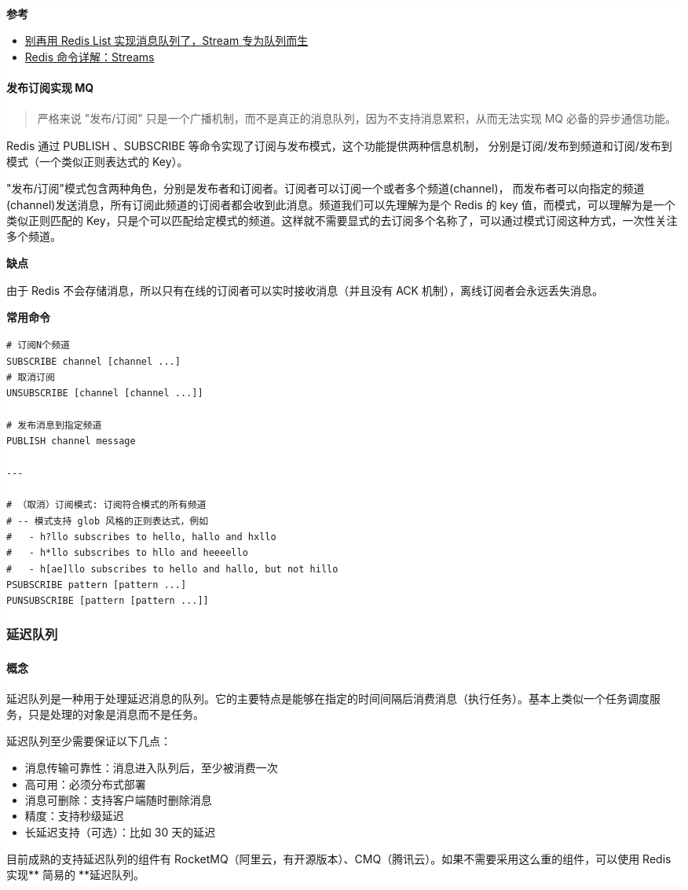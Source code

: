 **参考**

- [别再用 Redis List 实现消息队列了，Stream 专为队列而生](https://www.cnblogs.com/uniqueDong/p/15959687.html)
- [Redis 命令详解：Streams](https://jackeyzhe.github.io/2019/07/01/Redis命令详解：Streams/)

#### 发布订阅实现 MQ

> 严格来说 "发布/订阅" 只是一个广播机制，而不是真正的消息队列，因为不支持消息累积，从而无法实现 MQ 必备的异步通信功能。

Redis 通过 PUBLISH 、SUBSCRIBE 等命令实现了订阅与发布模式，这个功能提供两种信息机制，
分别是订阅/发布到频道和订阅/发布到模式（一个类似正则表达式的 Key）。

"发布/订阅"模式包含两种角色，分别是发布者和订阅者。订阅者可以订阅一个或者多个频道(channel)，
而发布者可以向指定的频道(channel)发送消息，所有订阅此频道的订阅者都会收到此消息。频道我们可以先理解为是个 Redis 的 key
值，而模式，可以理解为是一个类似正则匹配的 Key，只是个可以匹配给定模式的频道。这样就不需要显式的去订阅多个名称了，可以通过模式订阅这种方式，一次性关注多个频道。

**缺点**

由于 Redis 不会存储消息，所以只有在线的订阅者可以实时接收消息（并且没有 ACK 机制），离线订阅者会永远丢失消息。

**常用命令**

```shell
# 订阅N个频道
SUBSCRIBE channel [channel ...]
# 取消订阅
UNSUBSCRIBE [channel [channel ...]]

# 发布消息到指定频道
PUBLISH channel message

---

# （取消）订阅模式: 订阅符合模式的所有频道
# -- 模式支持 glob 风格的正则表达式，例如
#   - h?llo subscribes to hello, hallo and hxllo
#   - h*llo subscribes to hllo and heeeello
#   - h[ae]llo subscribes to hello and hallo, but not hillo
PSUBSCRIBE pattern [pattern ...]
PUNSUBSCRIBE [pattern [pattern ...]]
```

### 延迟队列

#### 概念

延迟队列是一种用于处理延迟消息的队列。它的主要特点是能够在指定的时间间隔后消费消息（执行任务）。基本上类似一个任务调度服务，只是处理的对象是消息而不是任务。

延迟队列至少需要保证以下几点：

- 消息传输可靠性：消息进入队列后，至少被消费一次
- 高可用：必须分布式部署
- 消息可删除：支持客户端随时删除消息
- 精度：支持秒级延迟
- 长延迟支持（可选）：比如 30 天的延迟

目前成熟的支持延迟队列的组件有 RocketMQ（阿里云，有开源版本）、CMQ（腾讯云）。如果不需要采用这么重的组件，可以使用 Redis 实现**
简易的
**延迟队列。


[0]: https://github.com/redisson/redisson/tree/master